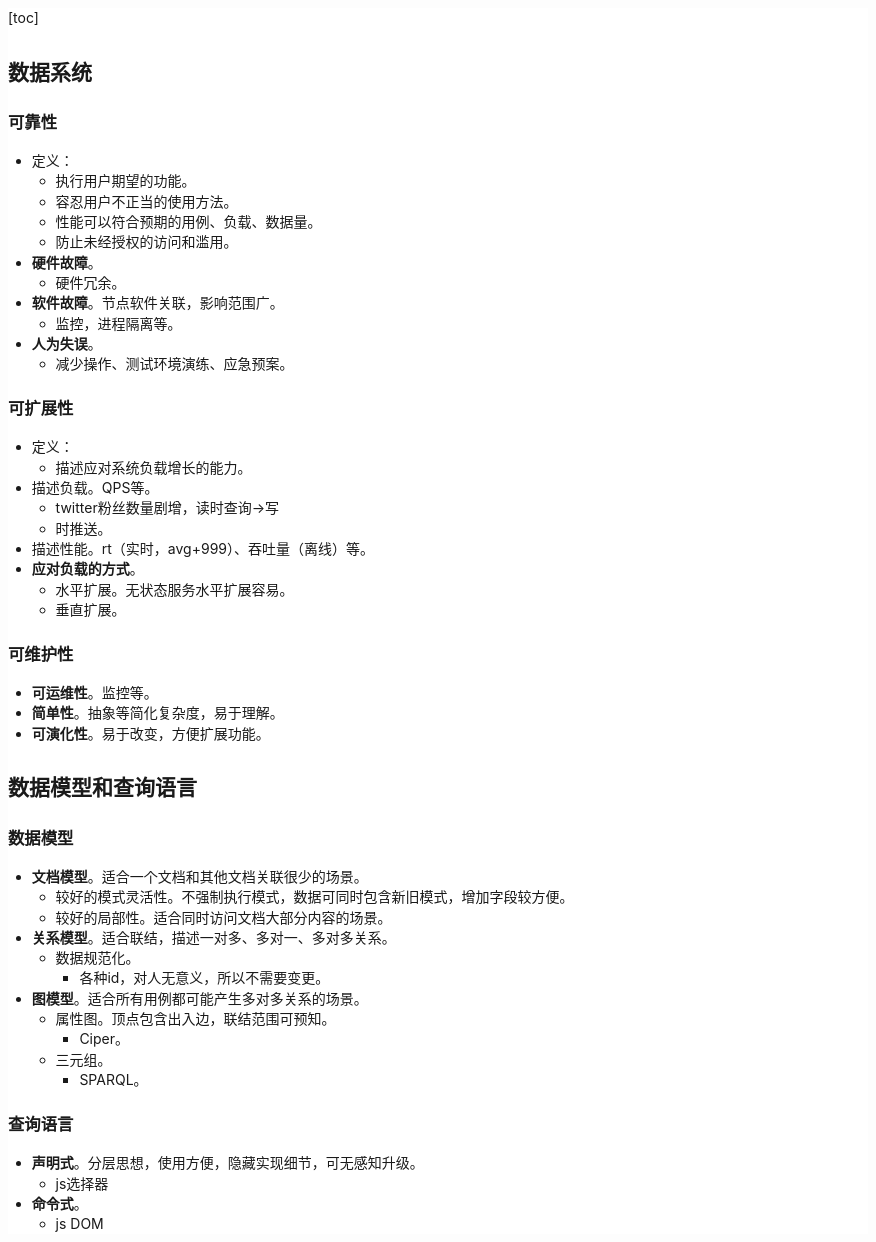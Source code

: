 [toc]
## 数据系统 ##
### 可靠性 ###
- 定义：
  - 执行用户期望的功能。
  - 容忍用户不正当的使用方法。
  - 性能可以符合预期的用例、负载、数据量。
  - 防止未经授权的访问和滥用。
- **硬件故障**。
  - 硬件冗余。
- **软件故障**。节点软件关联，影响范围广。
  - 监控，进程隔离等。
- **人为失误**。
  - 减少操作、测试环境演练、应急预案。

### 可扩展性 ###
- 定义：
  - 描述应对系统负载增长的能力。
- 描述负载。QPS等。
  - twitter粉丝数量剧增，读时查询->写
  - 时推送。
- 描述性能。rt（实时，avg+999）、吞吐量（离线）等。
- **应对负载的方式**。
  - 水平扩展。无状态服务水平扩展容易。
  - 垂直扩展。

### 可维护性 ###
- **可运维性**。监控等。
- **简单性**。抽象等简化复杂度，易于理解。
- **可演化性**。易于改变，方便扩展功能。

## 数据模型和查询语言 ##
### 数据模型 ###
- **文档模型**。适合一个文档和其他文档关联很少的场景。
  - 较好的模式灵活性。不强制执行模式，数据可同时包含新旧模式，增加字段较方便。
  - 较好的局部性。适合同时访问文档大部分内容的场景。
- **关系模型**。适合联结，描述一对多、多对一、多对多关系。
  - 数据规范化。
    - 各种id，对人无意义，所以不需要变更。
- **图模型**。适合所有用例都可能产生多对多关系的场景。
  - 属性图。顶点包含出入边，联结范围可预知。
    - Ciper。
  - 三元组。
    - SPARQL。

### 查询语言 ###
- **声明式**。分层思想，使用方便，隐藏实现细节，可无感知升级。
  - js选择器
- **命令式**。
  - js DOM
